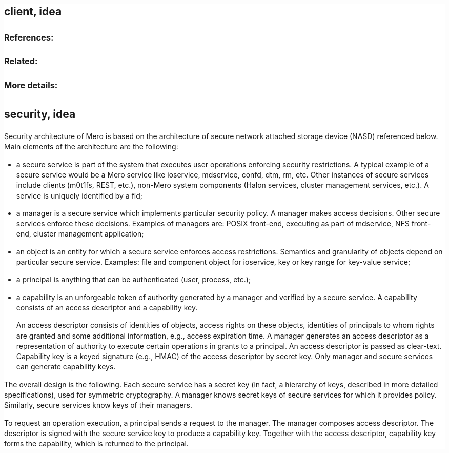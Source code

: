 ## client, idea
### References:
### Related:
### More details:

## security, idea
Security architecture of Mero is based on the architecture of secure network 
attached storage device (NASD) referenced below. Main elements of the 
architecture are the following:
* a secure service is part of the system that executes user operations 
  enforcing security restrictions. A typical example of a secure service would 
  be a Mero service like ioservice, mdservice, confd, dtm, rm, etc. Other 
  instances of secure services include clients (m0t1fs, REST, etc.), non-Mero 
  system components (Halon services, cluster management services, etc.). A 
  service is uniquely identified by a fid;
* a manager is a secure service which implements particular security policy. A 
  manager makes access decisions. Other secure services enforce these 
  decisions. Examples of managers are: POSIX front-end, executing as part of 
  mdservice, NFS front-end, cluster management application;
* an object is an entity for which a secure service enforces access 
  restrictions. Semantics and granularity of objects depend on particular 
  secure service. Examples: file and component object for ioservice, key or key 
  range for key-value service;
* a principal is anything that can be authenticated (user, process, etc.);
* a capability is an unforgeable token of authority generated by a manager and 
  verified by a secure service. A capability consists of an access descriptor 
  and a capability key.

  An access descriptor consists of identities of objects, access rights on 
  these objects, identities of principals to whom rights are granted and some 
  additional information, e.g., access expiration time. A manager generates an 
  access descriptor as a representation of authority to execute certain 
  operations in grants to a principal. An access descriptor is passed as 
  clear-text. Capability key is a keyed signature (e.g., HMAC) of the access 
  descriptor by secret key. Only manager and secure services can generate 
  capability keys.

The overall design is the following.
Each secure service has a secret key (in fact, a hierarchy of keys, described 
in more detailed specifications), used for symmetric cryptography. A manager 
knows secret keys of secure services for which it provides policy. Similarly, 
secure services know keys of their managers.

To request an operation execution, a principal sends a request to the manager. 
The manager composes access descriptor. The descriptor is signed with the 
secure service key to produce a capability key. Together with the access 
descriptor, capability key forms the capability, which is returned to the 
principal.

